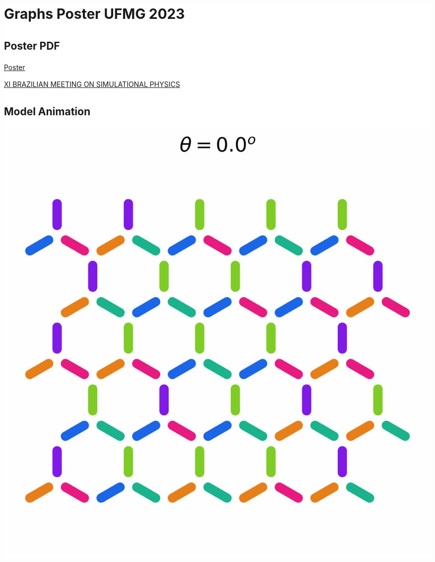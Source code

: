 



# Graphs Poster UFMG 2023

## Poster PDF

[Poster](posterUFMG2023.pdf)

[XI BRAZILIAN MEETING ON SIMULATIONAL PHYSICS](https://www.fisica.ufmg.br/bmsp/)




## Model Animation

![Model Animation](anim/animate.gif)
